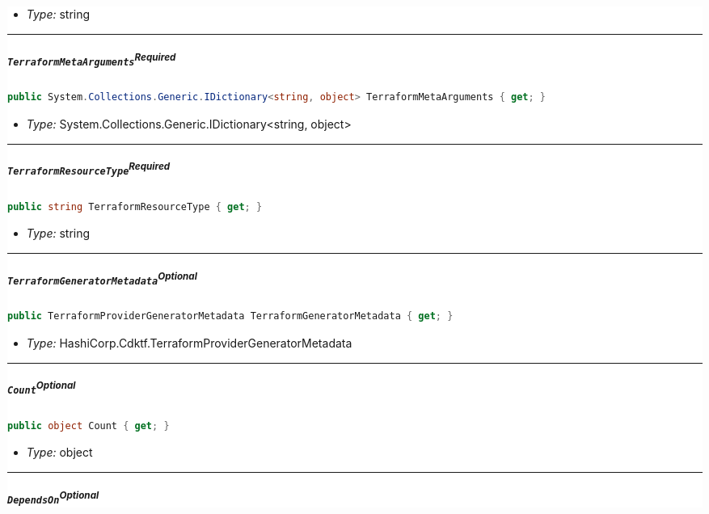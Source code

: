 - *Type:* string

---

##### `TerraformMetaArguments`<sup>Required</sup> <a name="TerraformMetaArguments" id="rhizo-co-terraform-provider-oci.dataOciIntegrationIntegrationInstances.DataOciIntegrationIntegrationInstances.property.terraformMetaArguments"></a>

```csharp
public System.Collections.Generic.IDictionary<string, object> TerraformMetaArguments { get; }
```

- *Type:* System.Collections.Generic.IDictionary<string, object>

---

##### `TerraformResourceType`<sup>Required</sup> <a name="TerraformResourceType" id="rhizo-co-terraform-provider-oci.dataOciIntegrationIntegrationInstances.DataOciIntegrationIntegrationInstances.property.terraformResourceType"></a>

```csharp
public string TerraformResourceType { get; }
```

- *Type:* string

---

##### `TerraformGeneratorMetadata`<sup>Optional</sup> <a name="TerraformGeneratorMetadata" id="rhizo-co-terraform-provider-oci.dataOciIntegrationIntegrationInstances.DataOciIntegrationIntegrationInstances.property.terraformGeneratorMetadata"></a>

```csharp
public TerraformProviderGeneratorMetadata TerraformGeneratorMetadata { get; }
```

- *Type:* HashiCorp.Cdktf.TerraformProviderGeneratorMetadata

---

##### `Count`<sup>Optional</sup> <a name="Count" id="rhizo-co-terraform-provider-oci.dataOciIntegrationIntegrationInstances.DataOciIntegrationIntegrationInstances.property.count"></a>

```csharp
public object Count { get; }
```

- *Type:* object

---

##### `DependsOn`<sup>Optional</sup> <a name="DependsOn" id="rhizo-co-terraform-provider-oci.dataOciIntegrationIntegrationInstances.DataOciIntegrationIntegrationInstances.property.dependsOn"></a>
